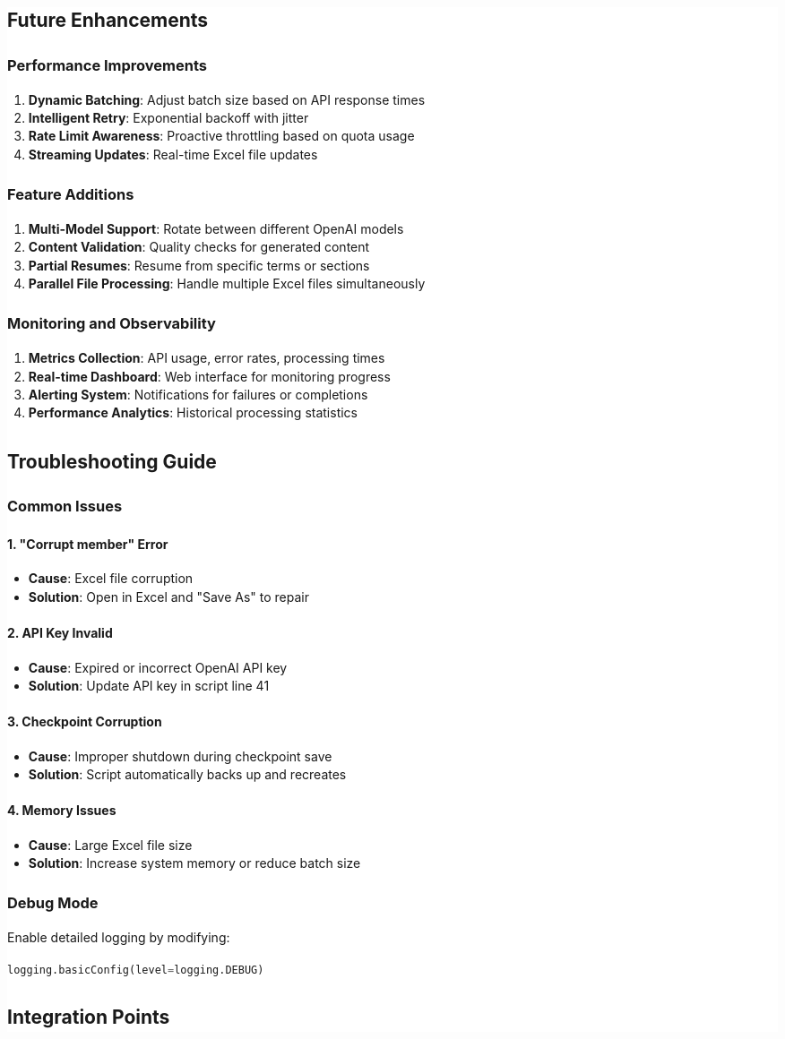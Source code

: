 ## Future Enhancements

### Performance Improvements
1. **Dynamic Batching**: Adjust batch size based on API response times
2. **Intelligent Retry**: Exponential backoff with jitter
3. **Rate Limit Awareness**: Proactive throttling based on quota usage
4. **Streaming Updates**: Real-time Excel file updates

### Feature Additions
1. **Multi-Model Support**: Rotate between different OpenAI models
2. **Content Validation**: Quality checks for generated content
3. **Partial Resumes**: Resume from specific terms or sections
4. **Parallel File Processing**: Handle multiple Excel files simultaneously

### Monitoring and Observability
1. **Metrics Collection**: API usage, error rates, processing times
2. **Real-time Dashboard**: Web interface for monitoring progress
3. **Alerting System**: Notifications for failures or completions
4. **Performance Analytics**: Historical processing statistics

## Troubleshooting Guide

### Common Issues

#### 1. "Corrupt member" Error
- **Cause**: Excel file corruption
- **Solution**: Open in Excel and "Save As" to repair

#### 2. API Key Invalid
- **Cause**: Expired or incorrect OpenAI API key
- **Solution**: Update API key in script line 41

#### 3. Checkpoint Corruption
- **Cause**: Improper shutdown during checkpoint save
- **Solution**: Script automatically backs up and recreates

#### 4. Memory Issues
- **Cause**: Large Excel file size
- **Solution**: Increase system memory or reduce batch size

### Debug Mode
Enable detailed logging by modifying:
```python
logging.basicConfig(level=logging.DEBUG)
```

## Integration Points
